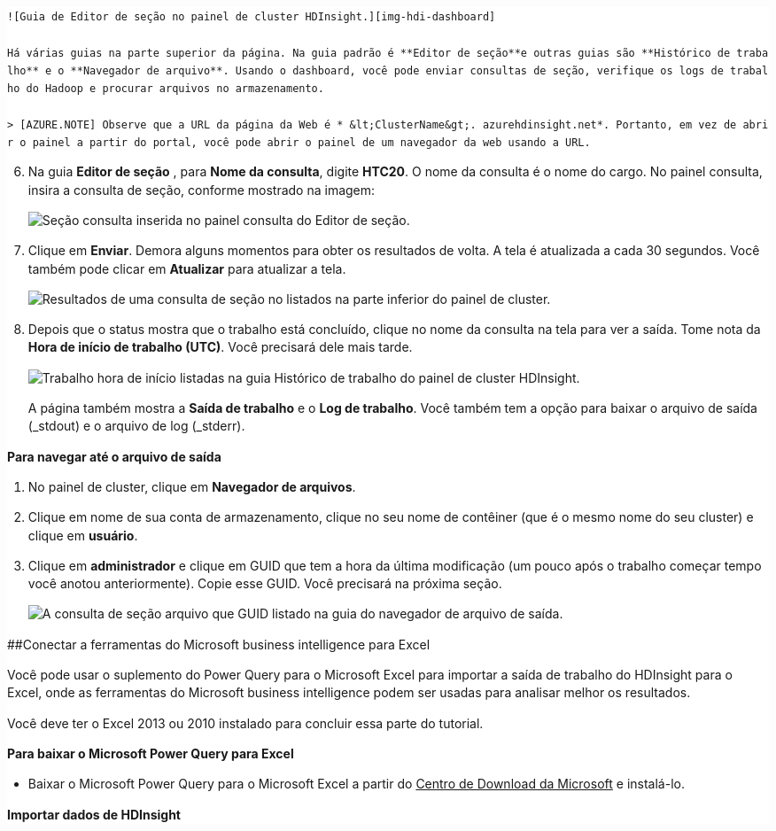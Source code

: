     ![Guia de Editor de seção no painel de cluster HDInsight.][img-hdi-dashboard]

    Há várias guias na parte superior da página. Na guia padrão é **Editor de seção**e outras guias são **Histórico de trabalho** e o **Navegador de arquivo**. Usando o dashboard, você pode enviar consultas de seção, verifique os logs de trabalho do Hadoop e procurar arquivos no armazenamento.

    > [AZURE.NOTE] Observe que a URL da página da Web é * &lt;ClusterName&gt;. azurehdinsight.net*. Portanto, em vez de abrir o painel a partir do portal, você pode abrir o painel de um navegador da web usando a URL.

6. Na guia **Editor de seção** , para **Nome da consulta**, digite **HTC20**.  O nome da consulta é o nome do cargo. No painel consulta, insira a consulta de seção, conforme mostrado na imagem:

    ![Seção consulta inserida no painel consulta do Editor de seção.][img-hdi-dashboard-query-select]

4. Clique em **Enviar**. Demora alguns momentos para obter os resultados de volta. A tela é atualizada a cada 30 segundos. Você também pode clicar em **Atualizar** para atualizar a tela.

    ![Resultados de uma consulta de seção no listados na parte inferior do painel de cluster.][img-hdi-dashboard-query-select-result]

5. Depois que o status mostra que o trabalho está concluído, clique no nome da consulta na tela para ver a saída. Tome nota da **Hora de início de trabalho (UTC)**. Você precisará dele mais tarde.

    ![Trabalho hora de início listadas na guia Histórico de trabalho do painel de cluster HDInsight.][img-hdi-dashboard-query-select-result-output]

    A página também mostra a **Saída de trabalho** e o **Log de trabalho**. Você também tem a opção para baixar o arquivo de saída (\_stdout) e o arquivo de log \(_stderr).


**Para navegar até o arquivo de saída**

1. No painel de cluster, clique em **Navegador de arquivos**.
2. Clique em nome de sua conta de armazenamento, clique no seu nome de contêiner (que é o mesmo nome do seu cluster) e clique em **usuário**.
3. Clique em **administrador** e clique em GUID que tem a hora da última modificação (um pouco após o trabalho começar tempo você anotou anteriormente). Copie esse GUID. Você precisará na próxima seção.


    ![A consulta de seção arquivo que GUID listado na guia do navegador de arquivo de saída.][img-hdi-dashboard-query-browse-output]


##<a name="connect-to-microsoft-business-intelligence-tools-for-excel"></a>Conectar a ferramentas do Microsoft business intelligence para Excel

Você pode usar o suplemento do Power Query para o Microsoft Excel para importar a saída de trabalho do HDInsight para o Excel, onde as ferramentas do Microsoft business intelligence podem ser usadas para analisar melhor os resultados.

Você deve ter o Excel 2013 ou 2010 instalado para concluir essa parte do tutorial.

**Para baixar o Microsoft Power Query para Excel**

- Baixar o Microsoft Power Query para o Microsoft Excel a partir do [Centro de Download da Microsoft](http://www.microsoft.com/download/details.aspx?id=39379) e instalá-lo.

**Importar dados de HDInsight**


[1]: ../HDInsight/hdinsight-hadoop-visual-studio-tools-get-started.md
[hdinsight-versions]: hdinsight-component-versioning.md
[hdinsight-provision]: hdinsight-provision-clusters.md
[hdinsight-admin-powershell]: hdinsight-administer-use-powershell.md
[hdinsight-upload-data]: hdinsight-upload-data.md
[hdinsight-use-mapreduce]: hdinsight-use-mapreduce.md
[hdinsight-use-hive]: hdinsight-use-hive.md
[hdinsight-use-pig]: hdinsight-use-pig.md
[hdinsight-use-oozie]: hdinsight-use-oozie.md
[hdinsight-storage]: hdinsight-hadoop-use-blob-storage.md
[hdinsight-emulator]: hdinsight-hadoop-emulator-get-started.md
[hdinsight-develop-mapreduce]: hdinsight-develop-deploy-java-mapreduce-linux.md
[hadoop-hdinsight-intro]: hdinsight-hadoop-introduction.md
[hdinsight-weblogs-sample]: hdinsight-hive-analyze-website-log.md
[hdinsight-sensor-data-sample]: hdinsight-hive-analyze-sensor-data.md
[azure-purchase-options]: http://azure.microsoft.com/pricing/purchase-options/
[azure-member-offers]: http://azure.microsoft.com/pricing/member-offers/
[azure-free-trial]: http://azure.microsoft.com/pricing/free-trial/
[azure-management-portal]: https://portal.azure.com/
[azure-create-storageaccount]: ../storage-create-storage-account.md
[apache-hadoop]: http://go.microsoft.com/fwlink/?LinkId=510084
[apache-hive]: http://go.microsoft.com/fwlink/?LinkId=510085
[apache-mapreduce]: http://go.microsoft.com/fwlink/?LinkId=510086
[apache-hdfs]: http://go.microsoft.com/fwlink/?LinkId=510087
[hdinsight-hbase-custom-provision]: hdinsight-hbase-tutorial-get-started.md
[powershell-download]: http://go.microsoft.com/fwlink/p/?linkid=320376&clcid=0x409
[powershell-install-configure]: powershell-install-configure.md
[powershell-open]: powershell-install-configure.md#step-1-install
[img-hdi-dashboard]: ./media/hdinsight-hadoop-tutorial-get-started-windows/HDI.dashboard.png
[img-hdi-dashboard-query-select]: ./media/hdinsight-hadoop-tutorial-get-started-windows/HDI.dashboard.query.select.png
[img-hdi-dashboard-query-select-result]: ./media/hdinsight-hadoop-tutorial-get-started-windows/HDI.dashboard.query.select.result.png
[img-hdi-dashboard-query-select-result-output]: ./media/hdinsight-hadoop-tutorial-get-started-windows/HDI.dashboard.query.select.result.output.png
[img-hdi-dashboard-query-browse-output]: ./media/hdinsight-hadoop-tutorial-get-started-windows/HDI.dashboard.query.browse.output.png
[img-hdi-getstarted-video]: ./media/hdinsight-hadoop-tutorial-get-started-windows/hdi-get-started-video.png
[image-hdi-storageaccount-quickcreate]: ./media/hdinsight-hadoop-tutorial-get-started-windows/HDI.StorageAccount.QuickCreate.png
[image-hdi-clusterstatus]: ./media/hdinsight-hadoop-tutorial-get-started-windows/HDI.ClusterStatus.png
[image-hdi-quickcreatecluster]: ./media/hdinsight-hadoop-tutorial-get-started-windows/HDI.QuickCreateCluster.png
[image-hdi-getstarted-flow]: ./media/hdinsight-hadoop-tutorial-get-started-windows/HDI.GetStartedFlow.png
[image-hdi-gettingstarted-powerquery-importdata]: ./media/hdinsight-hadoop-tutorial-get-started-windows/HDI.GettingStarted.PowerQuery.ImportData.png
[image-hdi-gettingstarted-powerquery-importdata2]: ./media/hdinsight-hadoop-tutorial-get-started-windows/HDI.GettingStarted.PowerQuery.ImportData2.png